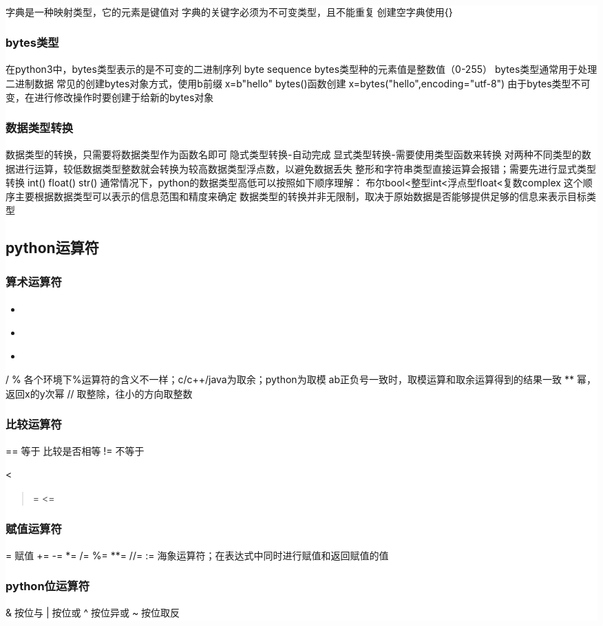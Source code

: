 字典是一种映射类型，它的元素是键值对
字典的关键字必须为不可变类型，且不能重复
创建空字典使用{}
### bytes类型
在python3中，bytes类型表示的是不可变的二进制序列 byte sequence
bytes类型种的元素值是整数值（0-255）
bytes类型通常用于处理二进制数据
常见的创建bytes对象方式，使用b前缀
x=b"hello"
bytes()函数创建
x=bytes("hello",encoding="utf-8")
由于bytes类型不可变，在进行修改操作时要创建于给新的bytes对象
### 数据类型转换
数据类型的转换，只需要将数据类型作为函数名即可
隐式类型转换-自动完成
显式类型转换-需要使用类型函数来转换
对两种不同类型的数据进行运算，较低数据类型整数就会转换为较高数据类型浮点数，以避免数据丢失
整形和字符串类型直接运算会报错；需要先进行显式类型转换
int()
float()
str()
通常情况下，python的数据类型高低可以按照如下顺序理解：
布尔bool<整型int<浮点型float<复数complex
这个顺序主要根据数据类型可以表示的信息范围和精度来确定
数据类型的转换并非无限制，取决于原始数据是否能够提供足够的信息来表示目标类型
## python运算符
### 算术运算符
+
-
*
/
% 各个环境下%运算符的含义不一样；c/c++/java为取余；python为取模
ab正负号一致时，取模运算和取余运算得到的结果一致
** 幂，返回x的y次幂
// 取整除，往小的方向取整数
### 比较运算符
== 等于 比较是否相等
!= 不等于
>
<
>=
<=
### 赋值运算符
= 赋值
+=
-=
*=
/=
%=
**=
//=
:= 海象运算符；在表达式中同时进行赋值和返回赋值的值
### python位运算符
& 按位与
| 按位或
^ 按位异或
~ 按位取反
